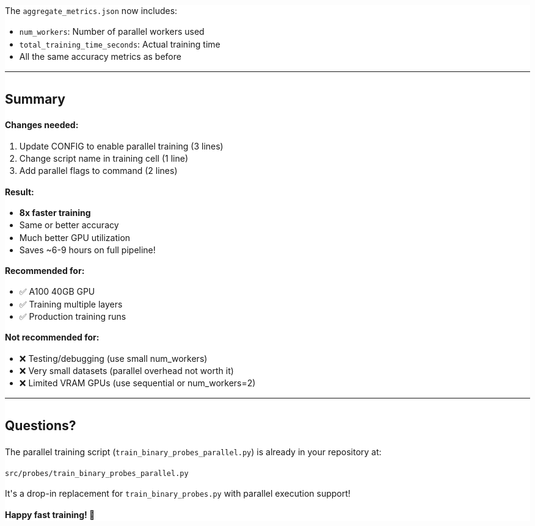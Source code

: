 The `aggregate_metrics.json` now includes:
- `num_workers`: Number of parallel workers used
- `total_training_time_seconds`: Actual training time
- All the same accuracy metrics as before

---

## Summary

**Changes needed:**
1. Update CONFIG to enable parallel training (3 lines)
2. Change script name in training cell (1 line)
3. Add parallel flags to command (2 lines)

**Result:**
- **8x faster training**
- Same or better accuracy
- Much better GPU utilization
- Saves ~6-9 hours on full pipeline!

**Recommended for:**
- ✅ A100 40GB GPU
- ✅ Training multiple layers
- ✅ Production training runs

**Not recommended for:**
- ❌ Testing/debugging (use small num_workers)
- ❌ Very small datasets (parallel overhead not worth it)
- ❌ Limited VRAM GPUs (use sequential or num_workers=2)

---

## Questions?

The parallel training script (`train_binary_probes_parallel.py`) is already in your repository at:
```
src/probes/train_binary_probes_parallel.py
```

It's a drop-in replacement for `train_binary_probes.py` with parallel execution support!

**Happy fast training! 🚀**

